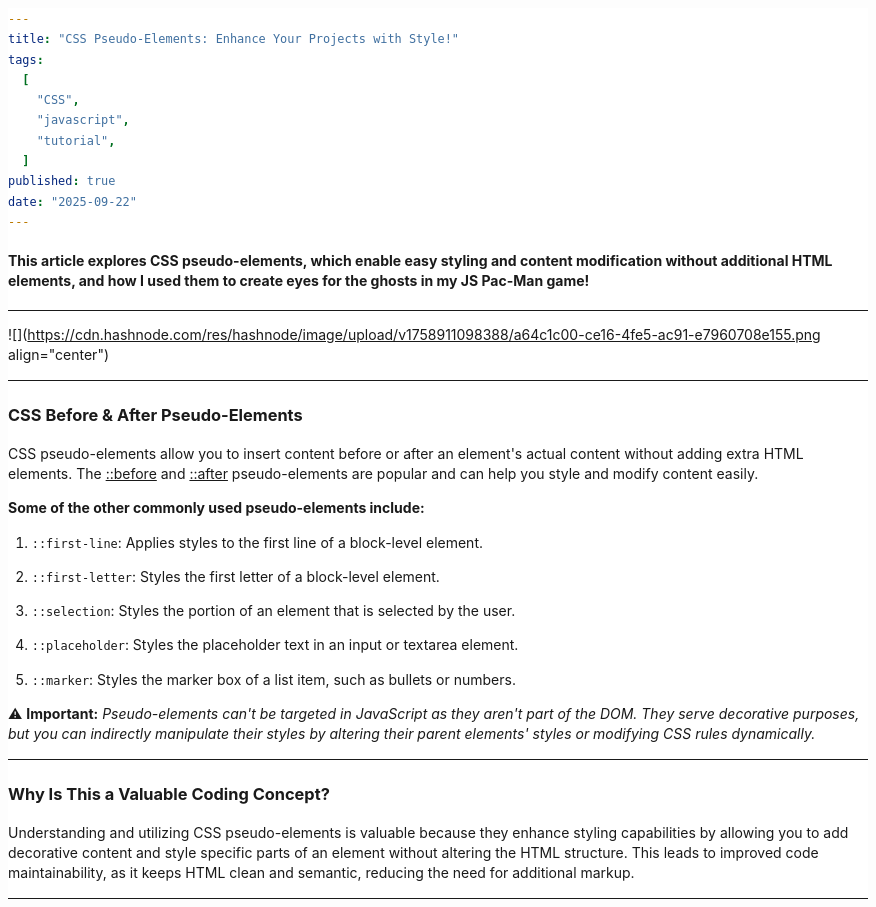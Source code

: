 ```yaml
---
title: "CSS Pseudo-Elements: Enhance Your Projects with Style!"
tags:
  [
    "CSS",
    "javascript",
    "tutorial",
  ]
published: true
date: "2025-09-22"
---
```


#### This article explores CSS pseudo-elements, which enable easy styling and content modification without additional HTML elements, and how I used them to create eyes for the ghosts in my JS Pac-Man game!

---

![](https://cdn.hashnode.com/res/hashnode/image/upload/v1758911098388/a64c1c00-ce16-4fe5-ac91-e7960708e155.png align="center")

---

### CSS Before & After Pseudo-Elements

CSS pseudo-elements allow you to insert content before or after an element's actual content without adding extra HTML elements. The [::before](https://developer.mozilla.org/en-US/docs/Web/CSS/::before) and [::after](https://developer.mozilla.org/en-US/docs/Web/CSS/::after) pseudo-elements are popular and can help you style and modify content easily.

**Some of the other commonly used pseudo-elements include:**

1. `::first-line`: Applies styles to the first line of a block-level element.
    
2. `::first-letter`: Styles the first letter of a block-level element.
    
3. `::selection`: Styles the portion of an element that is selected by the user.
    
4. `::placeholder`: Styles the placeholder text in an input or textarea element.
    
5. `::marker`: Styles the marker box of a list item, such as bullets or numbers.
    

⚠ **Important:** *Pseudo-elements can't be targeted in JavaScript as they aren't part of the DOM. They serve decorative purposes, but you can indirectly manipulate their styles by altering their parent elements' styles or modifying CSS rules dynamically.*

---

### Why Is This a Valuable Coding Concept?

Understanding and utilizing CSS pseudo-elements is valuable because they enhance styling capabilities by allowing you to add decorative content and style specific parts of an element without altering the HTML structure. This leads to improved code maintainability, as it keeps HTML clean and semantic, reducing the need for additional markup.

---